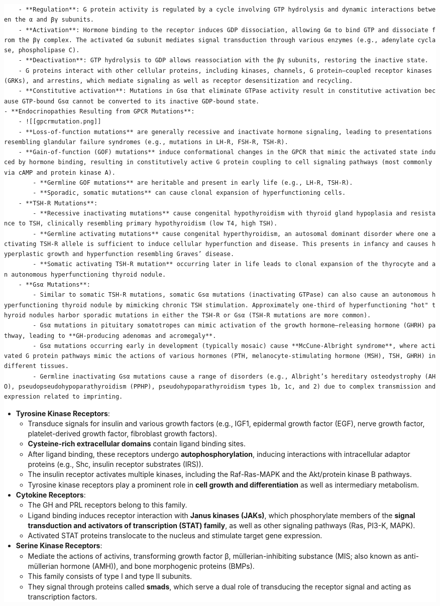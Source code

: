         - **Regulation**: G protein activity is regulated by a cycle involving GTP hydrolysis and dynamic interactions between the α and βγ subunits.
        - **Activation**: Hormone binding to the receptor induces GDP dissociation, allowing Gα to bind GTP and dissociate from the βγ complex. The activated Gα subunit mediates signal transduction through various enzymes (e.g., adenylate cyclase, phospholipase C).
        - **Deactivation**: GTP hydrolysis to GDP allows reassociation with the βγ subunits, restoring the inactive state.
        - G proteins interact with other cellular proteins, including kinases, channels, G protein–coupled receptor kinases (GRKs), and arrestins, which mediate signaling as well as receptor desensitization and recycling.
        - **Constitutive activation**: Mutations in Gsα that eliminate GTPase activity result in constitutive activation because GTP-bound Gsα cannot be converted to its inactive GDP-bound state.
    - **Endocrinopathies Resulting from GPCR Mutations**:
        - ![[gpcrmutation.png]]
        - **Loss-of-function mutations** are generally recessive and inactivate hormone signaling, leading to presentations resembling glandular failure syndromes (e.g., mutations in LH-R, FSH-R, TSH-R).
        - **Gain-of-function (GOF) mutations** induce conformational changes in the GPCR that mimic the activated state induced by hormone binding, resulting in constitutively active G protein coupling to cell signaling pathways (most commonly via cAMP and protein kinase A).
            - **Germline GOF mutations** are heritable and present in early life (e.g., LH-R, TSH-R).
            - **Sporadic, somatic mutations** can cause clonal expansion of hyperfunctioning cells.
        - **TSH-R Mutations**:
            - **Recessive inactivating mutations** cause congenital hypothyroidism with thyroid gland hypoplasia and resistance to TSH, clinically resembling primary hypothyroidism (low T4, high TSH).
            - **Germline activating mutations** cause congenital hyperthyroidism, an autosomal dominant disorder where one activating TSH-R allele is sufficient to induce cellular hyperfunction and disease. This presents in infancy and causes hyperplastic growth and hyperfunction resembling Graves’ disease.
            - **Somatic activating TSH-R mutation** occurring later in life leads to clonal expansion of the thyrocyte and an autonomous hyperfunctioning thyroid nodule.
        - **Gsα Mutations**:
            - Similar to somatic TSH-R mutations, somatic Gsα mutations (inactivating GTPase) can also cause an autonomous hyperfunctioning thyroid nodule by mimicking chronic TSH stimulation. Approximately one-third of hyperfunctioning "hot" thyroid nodules harbor sporadic mutations in either the TSH-R or Gsα (TSH-R mutations are more common).
            - Gsα mutations in pituitary somatotropes can mimic activation of the growth hormone–releasing hormone (GHRH) pathway, leading to **GH-producing adenomas and acromegaly**.
            - Gsα mutations occurring early in development (typically mosaic) cause **McCune-Albright syndrome**, where activated G protein pathways mimic the actions of various hormones (PTH, melanocyte-stimulating hormone (MSH), TSH, GHRH) in different tissues.
            - Germline inactivating Gsα mutations cause a range of disorders (e.g., Albright’s hereditary osteodystrophy (AHO), pseudopseudohypoparathyroidism (PPHP), pseudohypoparathyroidism types 1b, 1c, and 2) due to complex transmission and expression related to imprinting.
- **Tyrosine Kinase Receptors**:
    - Transduce signals for insulin and various growth factors (e.g., IGF1, epidermal growth factor (EGF), nerve growth factor, platelet-derived growth factor, fibroblast growth factors).
    - **Cysteine-rich extracellular domains** contain ligand binding sites.
    - After ligand binding, these receptors undergo **autophosphorylation**, inducing interactions with intracellular adaptor proteins (e.g., Shc, insulin receptor substrates (IRS)).
    - The insulin receptor activates multiple kinases, including the Raf-Ras-MAPK and the Akt/protein kinase B pathways.
    - Tyrosine kinase receptors play a prominent role in **cell growth and differentiation** as well as intermediary metabolism.
- **Cytokine Receptors**:
    - The GH and PRL receptors belong to this family.
    - Ligand binding induces receptor interaction with **Janus kinases (JAKs)**, which phosphorylate members of the **signal transduction and activators of transcription (STAT) family**, as well as other signaling pathways (Ras, PI3-K, MAPK).
    - Activated STAT proteins translocate to the nucleus and stimulate target gene expression.
- **Serine Kinase Receptors**:
    - Mediate the actions of activins, transforming growth factor β, müllerian-inhibiting substance (MIS; also known as anti-müllerian hormone (AMH)), and bone morphogenic proteins (BMPs).
    - This family consists of type I and type II subunits.
    - They signal through proteins called **smads**, which serve a dual role of transducing the receptor signal and acting as transcription factors.